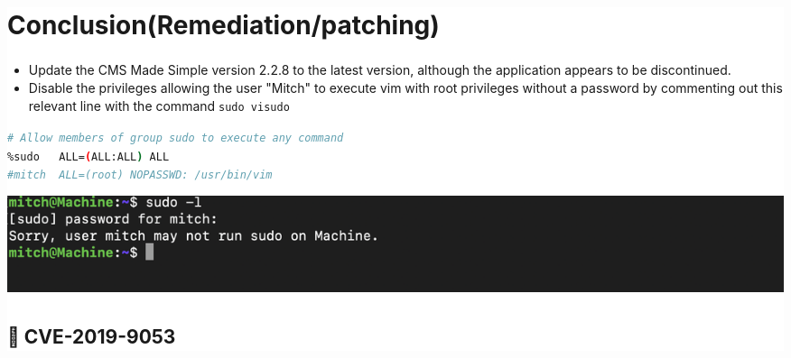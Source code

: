 # Conclusion(Remediation/patching)

- Update the CMS Made Simple version 2.2.8 to the latest version, although the application appears to be discontinued.
- Disable the privileges allowing the user "Mitch" to execute vim with root privileges without a password by commenting out this relevant line with the command `sudo visudo`

```bash
# Allow members of group sudo to execute any command
%sudo   ALL=(ALL:ALL) ALL
#mitch  ALL=(root) NOPASSWD: /usr/bin/vim
```

![Alt text](/assets/img/tryhackme/ln/ln42.png)



## 🐞 CVE-2019-9053